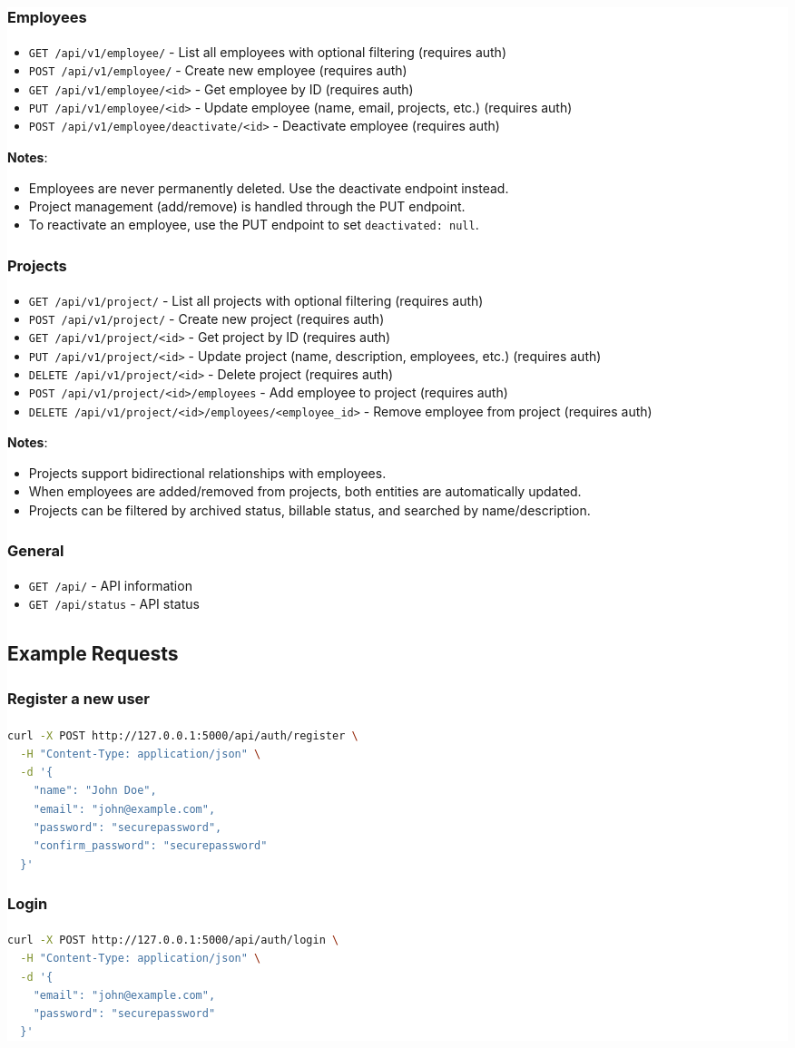 ### Employees
- `GET /api/v1/employee/` - List all employees with optional filtering (requires auth)
- `POST /api/v1/employee/` - Create new employee (requires auth)
- `GET /api/v1/employee/<id>` - Get employee by ID (requires auth)
- `PUT /api/v1/employee/<id>` - Update employee (name, email, projects, etc.) (requires auth)
- `POST /api/v1/employee/deactivate/<id>` - Deactivate employee (requires auth)

**Notes**: 
- Employees are never permanently deleted. Use the deactivate endpoint instead.
- Project management (add/remove) is handled through the PUT endpoint.
- To reactivate an employee, use the PUT endpoint to set `deactivated: null`.

### Projects
- `GET /api/v1/project/` - List all projects with optional filtering (requires auth)
- `POST /api/v1/project/` - Create new project (requires auth)
- `GET /api/v1/project/<id>` - Get project by ID (requires auth)
- `PUT /api/v1/project/<id>` - Update project (name, description, employees, etc.) (requires auth)
- `DELETE /api/v1/project/<id>` - Delete project (requires auth)
- `POST /api/v1/project/<id>/employees` - Add employee to project (requires auth)
- `DELETE /api/v1/project/<id>/employees/<employee_id>` - Remove employee from project (requires auth)

**Notes**:
- Projects support bidirectional relationships with employees.
- When employees are added/removed from projects, both entities are automatically updated.
- Projects can be filtered by archived status, billable status, and searched by name/description.

### General
- `GET /api/` - API information
- `GET /api/status` - API status

## Example Requests

### Register a new user
```bash
curl -X POST http://127.0.0.1:5000/api/auth/register \
  -H "Content-Type: application/json" \
  -d '{
    "name": "John Doe",
    "email": "john@example.com",
    "password": "securepassword",
    "confirm_password": "securepassword"
  }'
```

### Login
```bash
curl -X POST http://127.0.0.1:5000/api/auth/login \
  -H "Content-Type: application/json" \
  -d '{
    "email": "john@example.com",
    "password": "securepassword"
  }'
```
